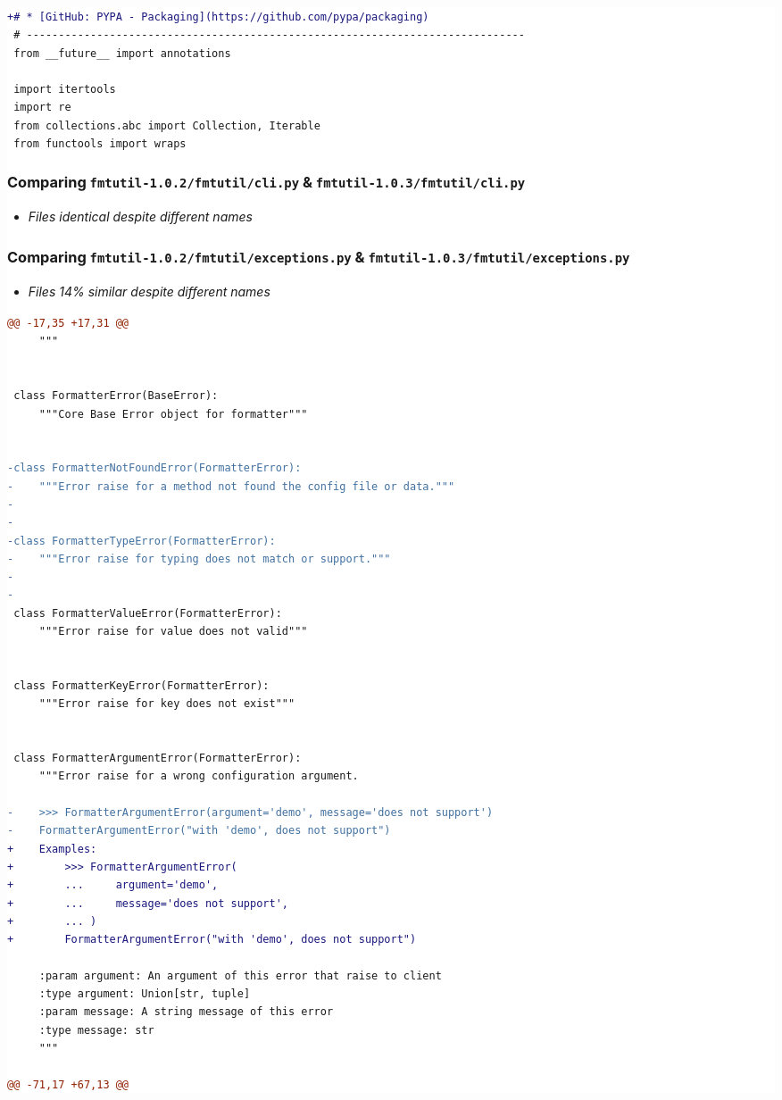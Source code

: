 ```diff
+# * [GitHub: PYPA - Packaging](https://github.com/pypa/packaging)
 # ------------------------------------------------------------------------------
 from __future__ import annotations
 
 import itertools
 import re
 from collections.abc import Collection, Iterable
 from functools import wraps
```

### Comparing `fmtutil-1.0.2/fmtutil/cli.py` & `fmtutil-1.0.3/fmtutil/cli.py`

 * *Files identical despite different names*

### Comparing `fmtutil-1.0.2/fmtutil/exceptions.py` & `fmtutil-1.0.3/fmtutil/exceptions.py`

 * *Files 14% similar despite different names*

```diff
@@ -17,35 +17,31 @@
     """
 
 
 class FormatterError(BaseError):
     """Core Base Error object for formatter"""
 
 
-class FormatterNotFoundError(FormatterError):
-    """Error raise for a method not found the config file or data."""
-
-
-class FormatterTypeError(FormatterError):
-    """Error raise for typing does not match or support."""
-
-
 class FormatterValueError(FormatterError):
     """Error raise for value does not valid"""
 
 
 class FormatterKeyError(FormatterError):
     """Error raise for key does not exist"""
 
 
 class FormatterArgumentError(FormatterError):
     """Error raise for a wrong configuration argument.
 
-    >>> FormatterArgumentError(argument='demo', message='does not support')
-    FormatterArgumentError("with 'demo', does not support")
+    Examples:
+        >>> FormatterArgumentError(
+        ...     argument='demo',
+        ...     message='does not support',
+        ... )
+        FormatterArgumentError("with 'demo', does not support")
 
     :param argument: An argument of this error that raise to client
     :type argument: Union[str, tuple]
     :param message: A string message of this error
     :type message: str
     """
 
@@ -71,17 +67,13 @@
```